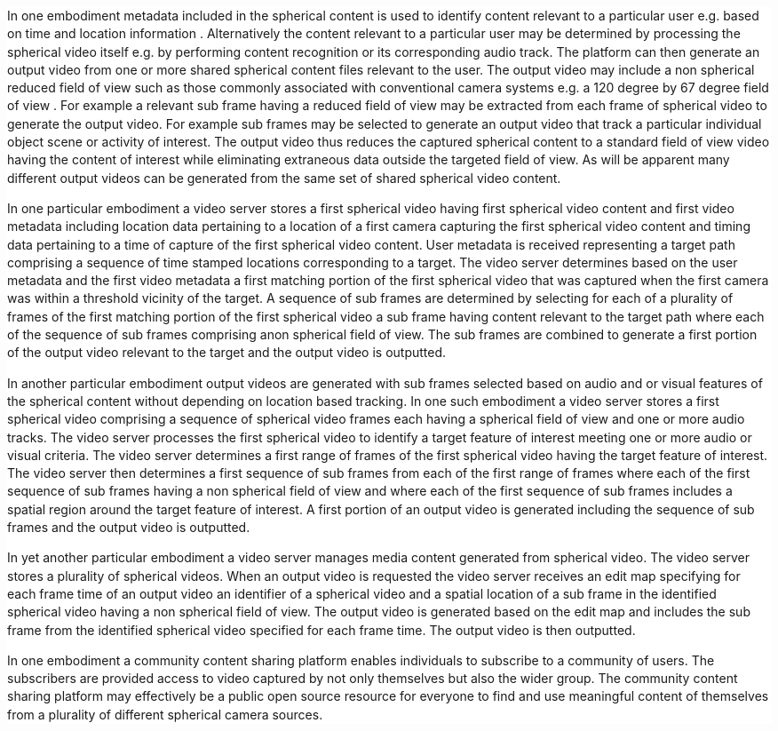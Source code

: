 In one embodiment metadata included in the spherical content is used to identify content relevant to a particular user e.g. based on time and location information . Alternatively the content relevant to a particular user may be determined by processing the spherical video itself e.g. by performing content recognition or its corresponding audio track. The platform can then generate an output video from one or more shared spherical content files relevant to the user. The output video may include a non spherical reduced field of view such as those commonly associated with conventional camera systems e.g. a 120 degree by 67 degree field of view . For example a relevant sub frame having a reduced field of view may be extracted from each frame of spherical video to generate the output video. For example sub frames may be selected to generate an output video that track a particular individual object scene or activity of interest. The output video thus reduces the captured spherical content to a standard field of view video having the content of interest while eliminating extraneous data outside the targeted field of view. As will be apparent many different output videos can be generated from the same set of shared spherical video content.

In one particular embodiment a video server stores a first spherical video having first spherical video content and first video metadata including location data pertaining to a location of a first camera capturing the first spherical video content and timing data pertaining to a time of capture of the first spherical video content. User metadata is received representing a target path comprising a sequence of time stamped locations corresponding to a target. The video server determines based on the user metadata and the first video metadata a first matching portion of the first spherical video that was captured when the first camera was within a threshold vicinity of the target. A sequence of sub frames are determined by selecting for each of a plurality of frames of the first matching portion of the first spherical video a sub frame having content relevant to the target path where each of the sequence of sub frames comprising anon spherical field of view. The sub frames are combined to generate a first portion of the output video relevant to the target and the output video is outputted.

In another particular embodiment output videos are generated with sub frames selected based on audio and or visual features of the spherical content without depending on location based tracking. In one such embodiment a video server stores a first spherical video comprising a sequence of spherical video frames each having a spherical field of view and one or more audio tracks. The video server processes the first spherical video to identify a target feature of interest meeting one or more audio or visual criteria. The video server determines a first range of frames of the first spherical video having the target feature of interest. The video server then determines a first sequence of sub frames from each of the first range of frames where each of the first sequence of sub frames having a non spherical field of view and where each of the first sequence of sub frames includes a spatial region around the target feature of interest. A first portion of an output video is generated including the sequence of sub frames and the output video is outputted.

In yet another particular embodiment a video server manages media content generated from spherical video. The video server stores a plurality of spherical videos. When an output video is requested the video server receives an edit map specifying for each frame time of an output video an identifier of a spherical video and a spatial location of a sub frame in the identified spherical video having a non spherical field of view. The output video is generated based on the edit map and includes the sub frame from the identified spherical video specified for each frame time. The output video is then outputted.

In one embodiment a community content sharing platform enables individuals to subscribe to a community of users. The subscribers are provided access to video captured by not only themselves but also the wider group. The community content sharing platform may effectively be a public open source resource for everyone to find and use meaningful content of themselves from a plurality of different spherical camera sources.

